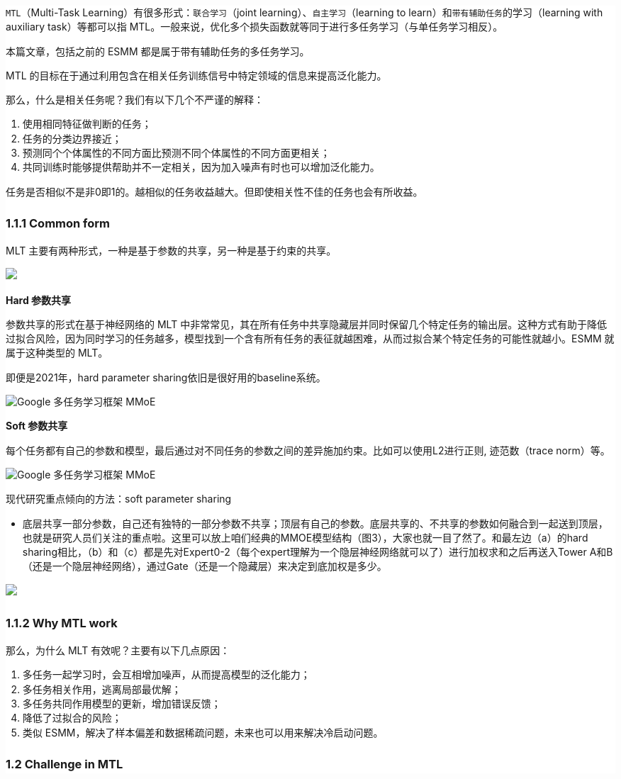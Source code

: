  
`MTL`（Multi-Task Learning）有很多形式：`联合学习`（joint learning）、`自主学习`（learning to learn）和`带有辅助任务`的学习（learning with auxiliary task）等都可以指 MTL。一般来说，优化多个损失函数就等同于进行多任务学习（与单任务学习相反）。
 
本篇文章，包括之前的 ESMM 都是属于带有辅助任务的多任务学习。
 
MTL 的目标在于通过利用包含在相关任务训练信号中特定领域的信息来提高泛化能力。

那么，什么是相关任务呢？我们有以下几个不严谨的解释：
1.  使用相同特征做判断的任务；
2.  任务的分类边界接近；
3.  预测同个个体属性的不同方面比预测不同个体属性的不同方面更相关；
4.  共同训练时能够提供帮助并不一定相关，因为加入噪声有时也可以增加泛化能力。

任务是否相似不是非0即1的。越相似的任务收益越大。但即使相关性不佳的任务也会有所收益。
 
### 1.1.1 Common form
 
MLT 主要有两种形式，一种是基于参数的共享，另一种是基于约束的共享。

![](https://pic2.zhimg.com/80/v2-cedb49f4bbf82f3f6c88a5f3840a6a91_1440w.jpg)
 
**Hard 参数共享**
 
参数共享的形式在基于神经网络的 MLT 中非常常见，其在所有任务中共享隐藏层并同时保留几个特定任务的输出层。这种方式有助于降低过拟合风险，因为同时学习的任务越多，模型找到一个含有所有任务的表征就越困难，从而过拟合某个特定任务的可能性就越小。ESMM 就属于这种类型的 MLT。

即便是2021年，hard parameter sharing依旧是很好用的baseline系统。
 
![Google 多任务学习框架 MMoE](http://p3-tt.byteimg.com/large/pgc-image/ba192c31c339490fa48110480e2f9796?from=pc)
 
**Soft 参数共享**
 
每个任务都有自己的参数和模型，最后通过对不同任务的参数之间的差异施加约束。比如可以使用L2进行正则, 迹范数（trace norm）等。
 
![Google 多任务学习框架 MMoE](http://p6-tt.byteimg.com/large/pgc-image/50ccadccf2e044d3a510c2b3d1dd4a08?from=pc)

现代研究重点倾向的方法：soft parameter sharing
- 底层共享一部分参数，自己还有独特的一部分参数不共享；顶层有自己的参数。底层共享的、不共享的参数如何融合到一起送到顶层，也就是研究人员们关注的重点啦。这里可以放上咱们经典的MMOE模型结构（图3），大家也就一目了然了。和最左边（a）的hard sharing相比，（b）和（c）都是先对Expert0-2（每个expert理解为一个隐层神经网络就可以了）进行加权求和之后再送入Tower A和B（还是一个隐层神经网络），通过Gate（还是一个隐藏层）来决定到底加权是多少。

![](https://pic2.zhimg.com/80/v2-45537d8de9ad8e105d0ad6c8d2b3a555_1440w.jpg)

### 1.1.2 Why MTL work
 
那么，为什么 MLT 有效呢？主要有以下几点原因：
1.  多任务一起学习时，会互相增加噪声，从而提高模型的泛化能力；
2.  多任务相关作用，逃离局部最优解；
3.  多任务共同作用模型的更新，增加错误反馈；
4.  降低了过拟合的风险；
5.  类似 ESMM，解决了样本偏差和数据稀疏问题，未来也可以用来解决冷启动问题。
    
 
### 1.2 Challenge in MTL
 